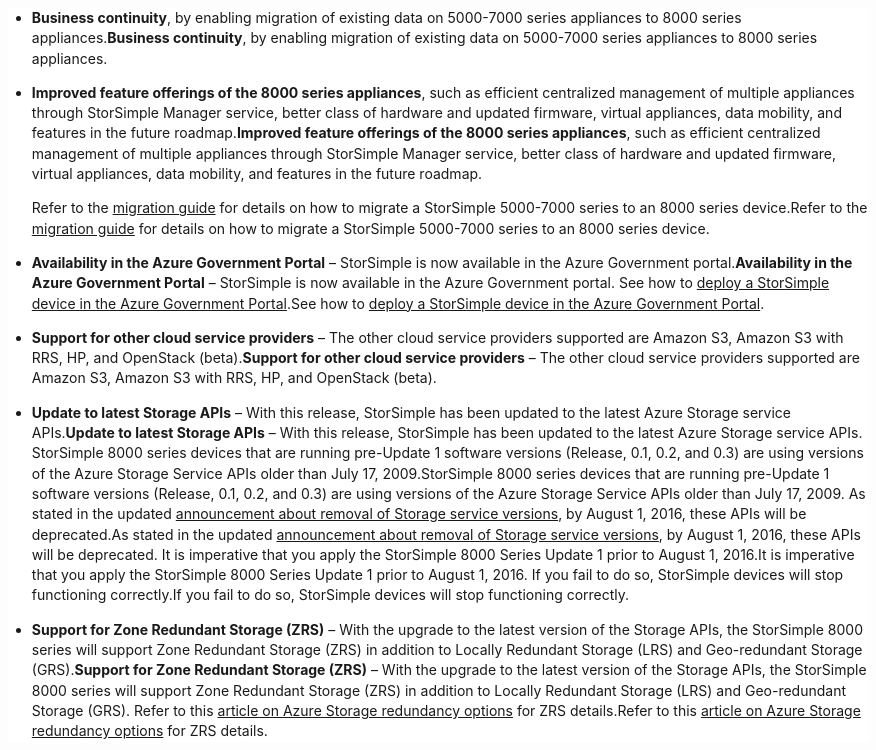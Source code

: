   * <span data-ttu-id="7c898-131">**Business continuity**, by enabling migration of existing data on 5000-7000 series appliances to 8000 series appliances.</span><span class="sxs-lookup"><span data-stu-id="7c898-131">**Business continuity**, by enabling migration of existing data on 5000-7000 series appliances to 8000 series appliances.</span></span>
  * <span data-ttu-id="7c898-132">**Improved feature offerings of the 8000 series appliances**, such as efficient centralized management of multiple appliances through StorSimple Manager service, better class of hardware and updated firmware, virtual appliances, data mobility, and features in the future roadmap.</span><span class="sxs-lookup"><span data-stu-id="7c898-132">**Improved feature offerings of the 8000 series appliances**, such as efficient centralized management of multiple appliances through StorSimple Manager service, better class of hardware and updated firmware, virtual appliances, data mobility, and features in the future roadmap.</span></span>
    
    <span data-ttu-id="7c898-133">Refer to the [migration guide](http://www.microsoft.com/download/details.aspx?id=47322) for details on how to migrate a StorSimple 5000-7000 series to an 8000 series device.</span><span class="sxs-lookup"><span data-stu-id="7c898-133">Refer to the [migration guide](http://www.microsoft.com/download/details.aspx?id=47322) for details on how to migrate a StorSimple 5000-7000 series to an 8000 series device.</span></span> 
* <span data-ttu-id="7c898-134">**Availability in the Azure Government Portal** – StorSimple is now available in the Azure Government portal.</span><span class="sxs-lookup"><span data-stu-id="7c898-134">**Availability in the Azure Government Portal** – StorSimple is now available in the Azure Government portal.</span></span> <span data-ttu-id="7c898-135">See how to [deploy a StorSimple device in the Azure Government Portal](storsimple-deployment-walkthrough-gov.md).</span><span class="sxs-lookup"><span data-stu-id="7c898-135">See how to [deploy a StorSimple device in the Azure Government Portal](storsimple-deployment-walkthrough-gov.md).</span></span>
* <span data-ttu-id="7c898-136">**Support for other cloud service providers** – The other cloud service providers supported are Amazon S3, Amazon S3 with RRS, HP, and OpenStack (beta).</span><span class="sxs-lookup"><span data-stu-id="7c898-136">**Support for other cloud service providers** – The other cloud service providers supported are Amazon S3, Amazon S3 with RRS, HP, and OpenStack (beta).</span></span>
* <span data-ttu-id="7c898-137">**Update to latest Storage APIs** – With this release, StorSimple has been updated to the latest Azure Storage service APIs.</span><span class="sxs-lookup"><span data-stu-id="7c898-137">**Update to latest Storage APIs** – With this release, StorSimple has been updated to the latest Azure Storage service APIs.</span></span> <span data-ttu-id="7c898-138">StorSimple 8000 series devices that are running pre-Update 1 software versions (Release, 0.1, 0.2, and 0.3) are using versions of the Azure Storage Service APIs older than July 17, 2009.</span><span class="sxs-lookup"><span data-stu-id="7c898-138">StorSimple 8000 series devices that are running pre-Update 1 software versions (Release, 0.1, 0.2, and 0.3) are using versions of the Azure Storage Service APIs older than July 17, 2009.</span></span> <span data-ttu-id="7c898-139">As stated in the updated [announcement about removal of Storage service versions](http://blogs.msdn.com/b/windowsazurestorage/archive/2015/10/19/microsoft-azure-storage-service-version-removal-update-extension-to-2016.aspx), by August 1, 2016, these APIs will be deprecated.</span><span class="sxs-lookup"><span data-stu-id="7c898-139">As stated in the updated [announcement about removal of Storage service versions](http://blogs.msdn.com/b/windowsazurestorage/archive/2015/10/19/microsoft-azure-storage-service-version-removal-update-extension-to-2016.aspx), by August 1, 2016, these APIs will be deprecated.</span></span> <span data-ttu-id="7c898-140">It is imperative that you apply the StorSimple 8000 Series Update 1 prior to August 1, 2016.</span><span class="sxs-lookup"><span data-stu-id="7c898-140">It is imperative that you apply the StorSimple 8000 Series Update 1 prior to August 1, 2016.</span></span> <span data-ttu-id="7c898-141">If you fail to do so, StorSimple devices will stop functioning correctly.</span><span class="sxs-lookup"><span data-stu-id="7c898-141">If you fail to do so, StorSimple devices will stop functioning correctly.</span></span>
* <span data-ttu-id="7c898-142">**Support for Zone Redundant Storage (ZRS)** – With the upgrade to the latest version of the Storage APIs, the StorSimple 8000 series will support Zone Redundant Storage (ZRS) in addition to Locally Redundant Storage (LRS) and Geo-redundant Storage (GRS).</span><span class="sxs-lookup"><span data-stu-id="7c898-142">**Support for Zone Redundant Storage (ZRS)** – With the upgrade to the latest version of the Storage APIs, the StorSimple 8000 series will support Zone Redundant Storage (ZRS) in addition to Locally Redundant Storage (LRS) and Geo-redundant Storage (GRS).</span></span> <span data-ttu-id="7c898-143">Refer to this [article on Azure Storage redundancy options](../storage/storage-redundancy.md) for ZRS details.</span><span class="sxs-lookup"><span data-stu-id="7c898-143">Refer to this [article on Azure Storage redundancy options](../storage/storage-redundancy.md) for ZRS details.</span></span>